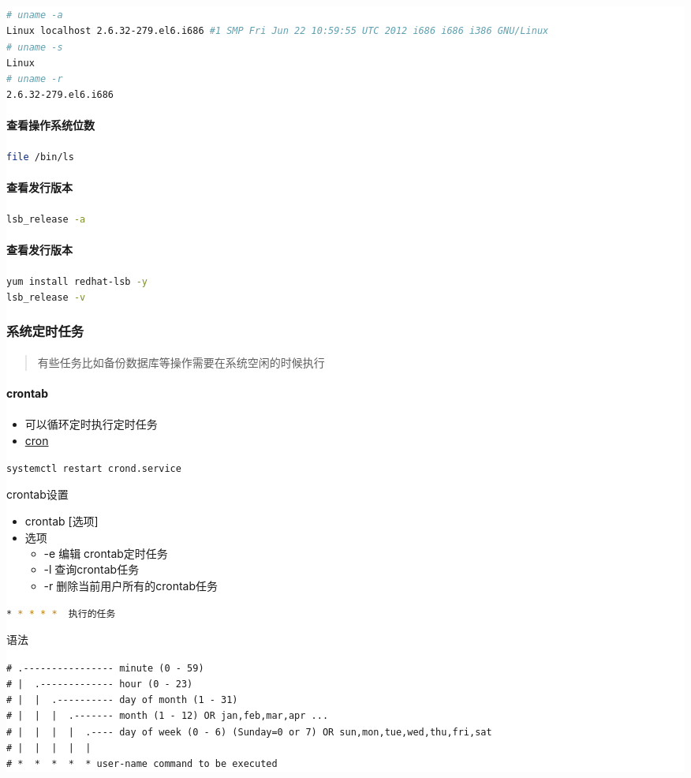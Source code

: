 ```bash
# uname -a
Linux localhost 2.6.32-279.el6.i686 #1 SMP Fri Jun 22 10:59:55 UTC 2012 i686 i686 i386 GNU/Linux
# uname -s
Linux
# uname -r
2.6.32-279.el6.i686
```

#### 查看操作系统位数

```bash
file /bin/ls
```

#### 查看发行版本

```bash
lsb_release -a
```

#### 查看发行版本

```bash
yum install redhat-lsb -y
lsb_release -v
```

### 系统定时任务

> 有些任务比如备份数据库等操作需要在系统空闲的时候执行

#### crontab

- 可以循环定时执行定时任务
- [cron](http://www.bejson.com/othertools/cron/)

```bash
systemctl restart crond.service
```

crontab设置

* crontab [选项]
* 选项
  * -e 编辑 crontab定时任务
  * -l 查询crontab任务
  * -r 删除当前用户所有的crontab任务

```bash
* * * * *  执行的任务
```

语法

```shell
# .---------------- minute (0 - 59)
# |  .------------- hour (0 - 23)
# |  |  .---------- day of month (1 - 31)
# |  |  |  .------- month (1 - 12) OR jan,feb,mar,apr ...
# |  |  |  |  .---- day of week (0 - 6) (Sunday=0 or 7) OR sun,mon,tue,wed,thu,fri,sat
# |  |  |  |  |
# *  *  *  *  * user-name command to be executed
```
